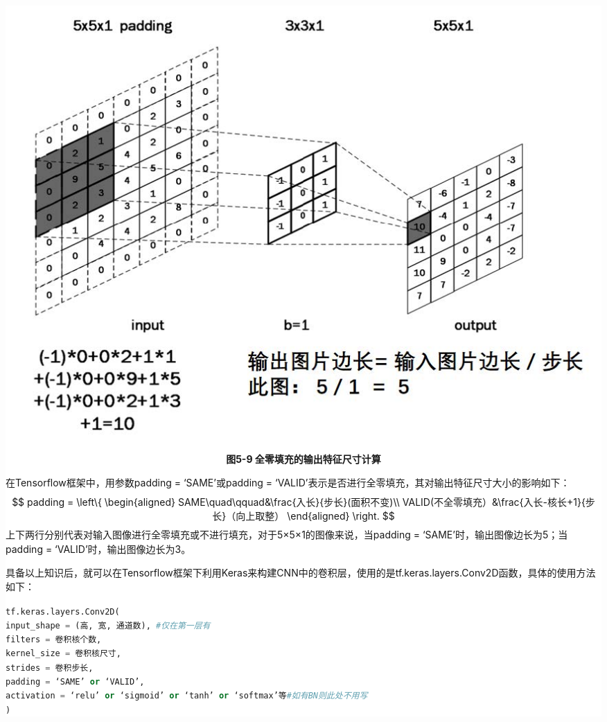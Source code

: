 ![conv6](.\pic\conv6.jpg)

<center>
    <b>图5-9 全零填充的输出特征尺寸计算</b>
</center>

在Tensorflow框架中，用参数padding = ‘SAME’或padding = ‘VALID’表示是否进行全零填充，其对输出特征尺寸大小的影响如下：
$$
padding = \left\{
\begin{aligned}
SAME\quad\qquad&\frac{入长}{步长}(面积不变)\\
VALID(不全零填充）&\frac{入长-核长+1}{步长}（向上取整）
\end{aligned}
\right.
$$
上下两行分别代表对输入图像进行全零填充或不进行填充，对于5×5×1的图像来说，当padding = ‘SAME’时，输出图像边长为5；当padding = ‘VALID’时，输出图像边长为3。

具备以上知识后，就可以在Tensorflow框架下利用Keras来构建CNN中的卷积层，使用的是tf.keras.layers.Conv2D函数，具体的使用方法如下：

```python
tf.keras.layers.Conv2D(
input_shape = (高, 宽, 通道数), #仅在第一层有
filters = 卷积核个数,
kernel_size = 卷积核尺寸,
strides = 卷积步长,
padding = ‘SAME’ or ‘VALID’,
activation = ‘relu’ or ‘sigmoid’ or ‘tanh’ or ‘softmax’等#如有BN则此处不用写
)
```
